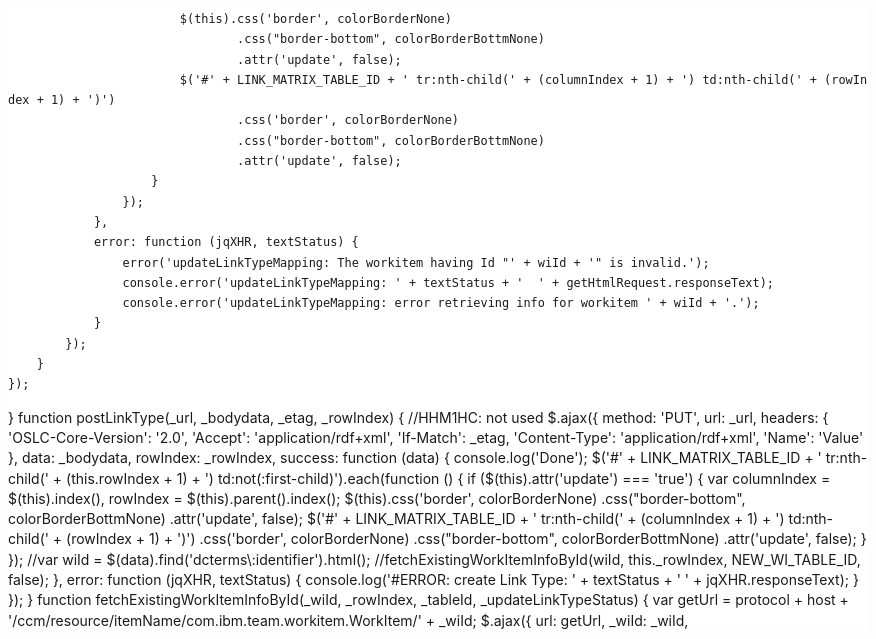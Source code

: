                             $(this).css('border', colorBorderNone)
                                    .css("border-bottom", colorBorderBottmNone)
                                    .attr('update', false);
                            $('#' + LINK_MATRIX_TABLE_ID + ' tr:nth-child(' + (columnIndex + 1) + ') td:nth-child(' + (rowIndex + 1) + ')')
                                    .css('border', colorBorderNone)
                                    .css("border-bottom", colorBorderBottmNone)
                                    .attr('update', false);
                        }
                    });
                },
                error: function (jqXHR, textStatus) {
                    error('updateLinkTypeMapping: The workitem having Id "' + wiId + '" is invalid.');
                    console.error('updateLinkTypeMapping: ' + textStatus + '  ' + getHtmlRequest.responseText);
                    console.error('updateLinkTypeMapping: error retrieving info for workitem ' + wiId + '.');
                }
            });
        }
    });
}
function postLinkType(_url, _bodydata, _etag, _rowIndex) {
    //HHM1HC: not used
    $.ajax({
        method: 'PUT',
        url: _url,
        headers: {
            'OSLC-Core-Version': '2.0',
            'Accept': 'application/rdf+xml',
            'If-Match': _etag,
            'Content-Type': 'application/rdf+xml',
            'Name': 'Value'
        },
        data: _bodydata,
        rowIndex: _rowIndex,
        success: function (data) {
            console.log('Done');
            $('#' + LINK_MATRIX_TABLE_ID + ' tr:nth-child(' + (this.rowIndex + 1) + ') td:not(:first-child)').each(function () {
                if ($(this).attr('update') === 'true') {
                    var columnIndex = $(this).index(),
                            rowIndex = $(this).parent().index();
                    $(this).css('border', colorBorderNone)
                            .css("border-bottom", colorBorderBottmNone)
                            .attr('update', false);
                    $('#' + LINK_MATRIX_TABLE_ID + ' tr:nth-child(' + (columnIndex + 1) + ') td:nth-child(' + (rowIndex + 1) + ')')
                            .css('border', colorBorderNone)
                            .css("border-bottom", colorBorderBottmNone)
                            .attr('update', false);
                }
            });
            //var wiId = $(data).find('dcterms\\:identifier').html();
            //fetchExistingWorkItemInfoById(wiId, this._rowIndex, NEW_WI_TABLE_ID, false);
        },
        error: function (jqXHR, textStatus) {
            console.log('#ERROR: create Link Type: ' + textStatus + '  ' + jqXHR.responseText);
        }
    });
}
function fetchExistingWorkItemInfoById(_wiId, _rowIndex, _tableId, _updateLinkTypeStatus) {
    var getUrl = protocol + host + '/ccm/resource/itemName/com.ibm.team.workitem.WorkItem/' + _wiId;
    $.ajax({
        url: getUrl,
        _wiId: _wiId,